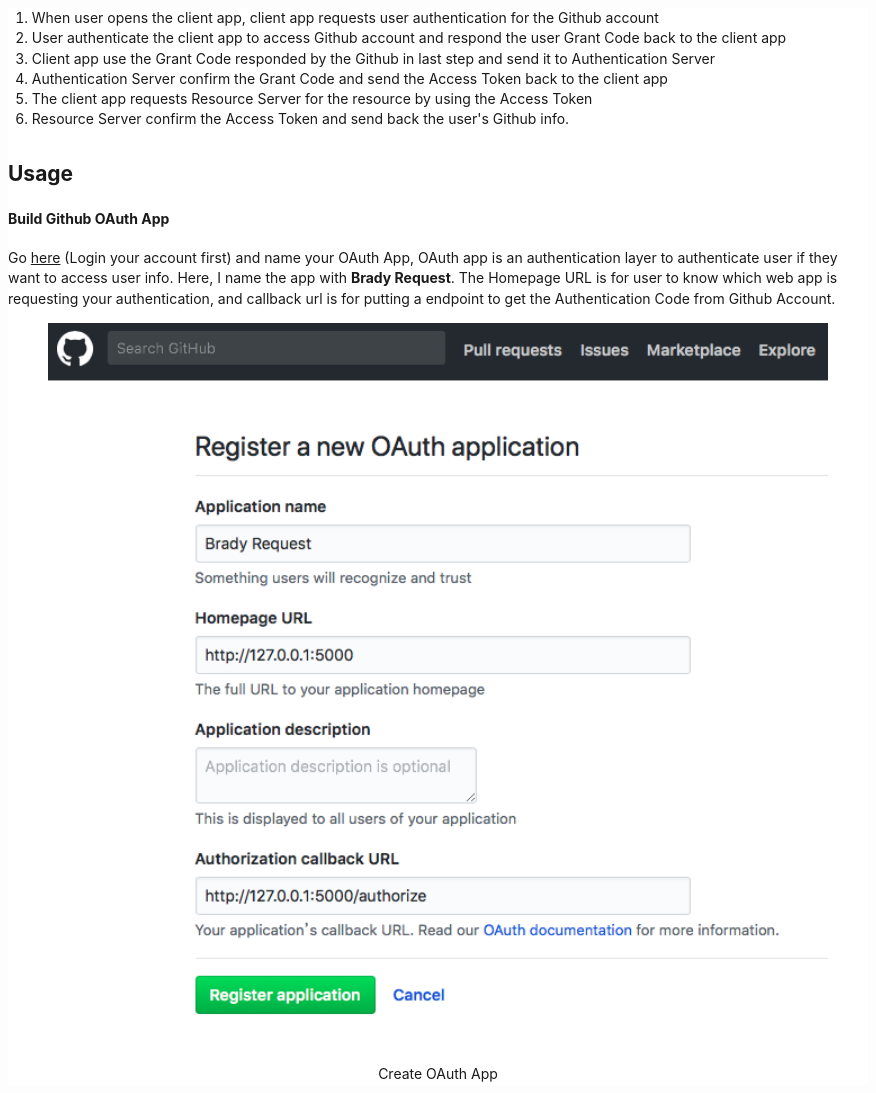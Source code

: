 1. When user opens the client app, client app requests user authentication for the Github account
2. User authenticate the client app to access Github account and respond the user Grant Code back to the client app
3. Client app use the Grant Code responded by the Github in last step and send it to Authentication Server
4. Authentication Server confirm the Grant Code and send the Access Token back to the client app
5. The client app requests Resource Server for the resource by using the Access Token
6. Resource Server confirm the Access Token and send back the user's Github info.

## Usage

#### Build Github OAuth App

Go [here](https://github.com/settings/applications/new) (Login your account first) and name your OAuth App, OAuth app is an authentication layer to authenticate user if they want to access user info. Here, I name the app with **Brady Request**. The Homepage URL is for user to know which web app is requesting your authentication, and callback url is for putting a endpoint to get the Authentication Code from Github Account.

<figure style="text-align: center;">
    <img src="README_img/CreateOAuthApp.png" alt="Create OAuth App" style="width: 100%; height: 100%"/>
    <figcaption style="display: block;">Create OAuth App</figcaption>
</figure>
